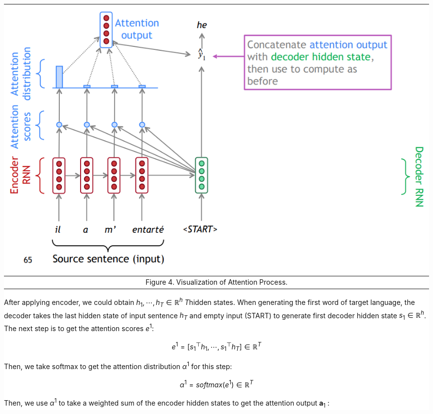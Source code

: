 

|    ![attention](/assets/img/attention.png)     |
| :--------------------------------------------: |
| Figure 4.  Visualization of Attention Process. |

After applying encoder, we could obtain $h_1, \cdots, h_T \in \mathbb{R}^h$ $T$hidden states. When generating the first word of target language, the decoder takes the last hidden state of input sentence $h_T$ and empty input (START) to generate first decoder hidden state $s_1 \in \mathbb{R}^{h}$. The next step is to get the attention scores $e^1$: 


$$
e^1 = [s_1^\top h_1, \cdots, s_1^\top h_T] \in \mathbb{R}^{T}
$$


Then, we take softmax to get the attention distribution $\alpha^{1}$ for this step:


$$
\alpha^1 = softmax(e^1) \in \mathbb{R}^T
$$


Then, we use $\alpha^1$ to take a weighted sum of the encoder hidden states to get the attention output $\mathbf{a}_1$ :

